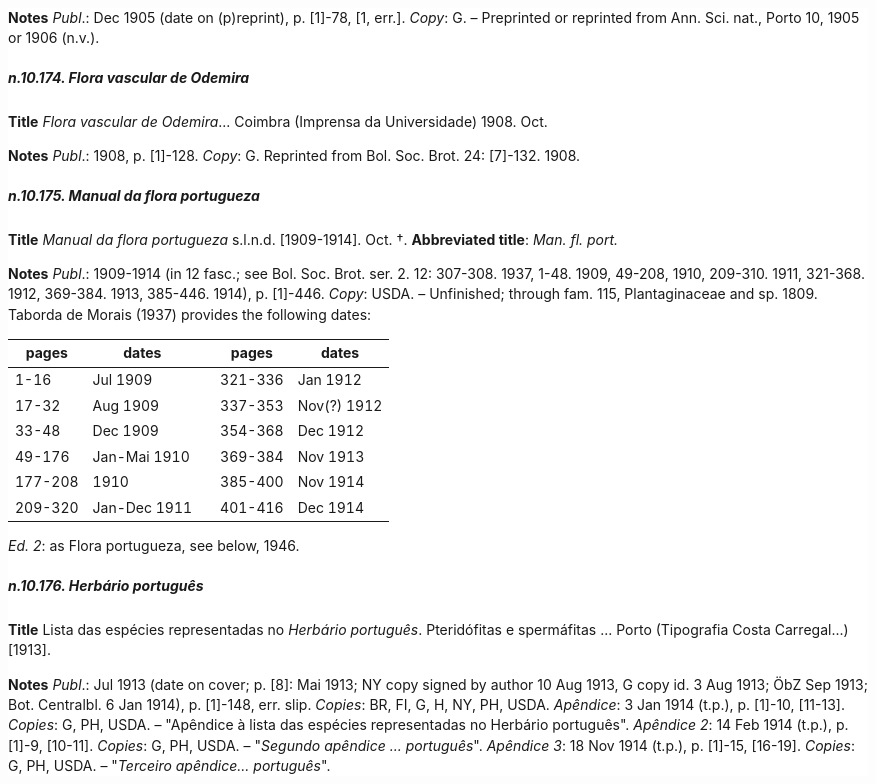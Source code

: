 **Notes**
*Publ*.: Dec 1905 (date on (p)reprint), p. \[1\]-78, \[1, err.\]. *Copy*: G. – Preprinted or reprinted from Ann. Sci. nat., Porto 10, 1905 or 1906 (n.v.).

##### n.10.174. Flora vascular de Odemira

**Title**
*Flora vascular de Odemira*... Coimbra (Imprensa da Universidade) 1908. Oct.

**Notes**
*Publ*.: 1908, p. \[1\]-128. *Copy*: G. Reprinted from Bol. Soc. Brot. 24: \[7\]-132. 1908.

##### n.10.175. Manual da flora portugueza

**Title**
*Manual da flora portugueza* s.l.n.d. \[1909-1914\]. Oct. †.
**Abbreviated title**: *Man. fl. port.*

**Notes**
*Publ*.: 1909-1914 (in 12 fasc.; see Bol. Soc. Brot. ser. 2. 12: 307-308. 1937, 1-48. 1909, 49-208, 1910, 209-310. 1911, 321-368. 1912, 369-384. 1913, 385-446. 1914), p. \[1\]-446.
*Copy*: USDA. – Unfinished; through fam. 115, Plantaginaceae and sp. 1809. Taborda de Morais (1937) provides the following dates:

|pages	|dates	| |pages	|dates|
|---	|---	|---|---	|---	|
|1-16	|Jul 1909	| |321-336	|Jan 1912|
|17-32	|Aug 1909	| |337-353	|Nov(?) 1912|
|33-48	|Dec 1909	| |354-368	|Dec 1912|
|49-176	|Jan-Mai 1910	| |369-384	|Nov 1913|
|177-208	|1910	| |385-400	|Nov 1914|
|209-320	|Jan-Dec 1911	| |401-416	|Dec 1914|

*Ed. 2*: as Flora portugueza, see below, 1946.

##### n.10.176. Herbário português

**Title**
Lista das espécies representadas no *Herbário português*. Pteridófitas e spermáfitas ... Porto (Tipografia Costa Carregal...) \[1913\].

**Notes**
*Publ*.: Jul 1913 (date on cover; p. \[8\]: Mai 1913; NY copy signed by author 10 Aug 1913, G copy id. 3 Aug 1913; ÖbZ Sep 1913; Bot. Centralbl. 6 Jan 1914), p. \[1\]-148, err. slip. *Copies*: BR, FI, G, H, NY, PH, USDA.
*Apêndice*: 3 Jan 1914 (t.p.), p. \[1\]-10, \[11-13\]. *Copies*: G, PH, USDA. – "Apêndice à lista das espécies representadas no Herbário português".
*Apêndice 2*: 14 Feb 1914 (t.p.), p. \[1\]-9, \[10-11\]. *Copies*: G, PH, USDA. – "*Segundo apêndice ... português*".
*Apêndice 3*: 18 Nov 1914 (t.p.), p. \[1\]-15, \[16-19\]. *Copies*: G, PH, USDA. – "*Terceiro apêndice... português*".
